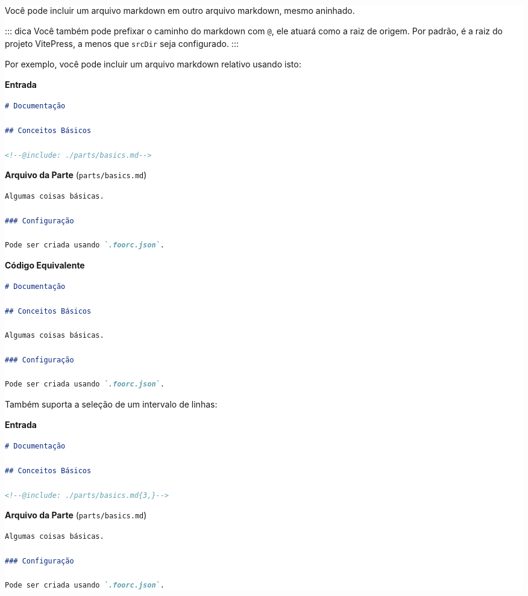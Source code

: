 Você pode incluir um arquivo markdown em outro arquivo markdown, mesmo aninhado.

::: dica
Você também pode prefixar o caminho do markdown com `@`, ele atuará como a raiz de origem. Por padrão, é a raiz do projeto VitePress, a menos que `srcDir` seja configurado.
:::

Por exemplo, você pode incluir um arquivo markdown relativo usando isto:

**Entrada**

```md
# Documentação

## Conceitos Básicos 

<!--@include: ./parts/basics.md-->
```

**Arquivo da Parte** (`parts/basics.md`)

```md
Algumas coisas básicas.

### Configuração

Pode ser criada usando `.foorc.json`.
```

**Código Equivalente**

```md
# Documentação

## Conceitos Básicos

Algumas coisas básicas.

### Configuração

Pode ser criada usando `.foorc.json`.
```

Também suporta a seleção de um intervalo de linhas:

**Entrada**

```md
# Documentação

## Conceitos Básicos

<!--@include: ./parts/basics.md{3,}-->
```

**Arquivo da Parte** (`parts/basics.md`)

```md
Algumas coisas básicas.

### Configuração

Pode ser criada usando `.foorc.json`.
```

